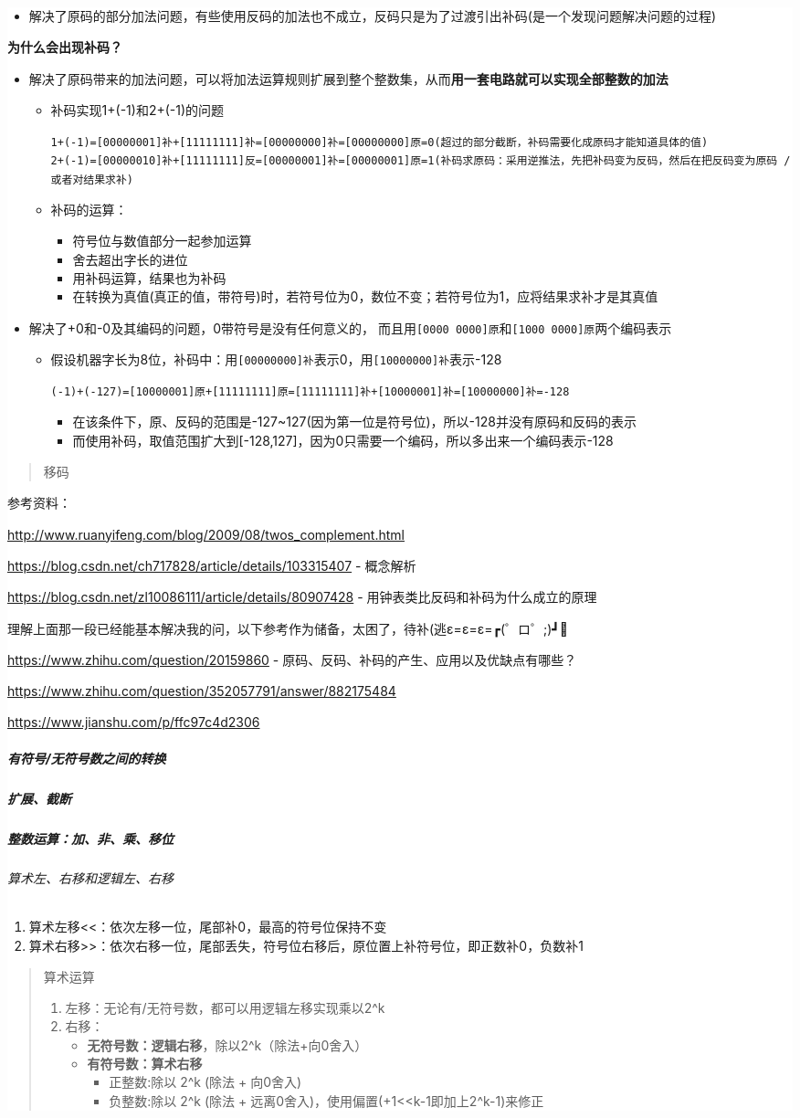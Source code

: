   - 解决了原码的部分加法问题，有些使用反码的加法也不成立，反码只是为了过渡引出补码(是一个发现问题解决问题的过程)

**为什么会出现补码？**

- 解决了原码带来的加法问题，可以将加法运算规则扩展到整个整数集，从而**用一套电路就可以实现全部整数的加法**

  - 补码实现1+(-1)和2+(-1)的问题

    ```
    1+(-1)=[00000001]补+[11111111]补=[00000000]补=[00000000]原=0(超过的部分截断，补码需要化成原码才能知道具体的值)
    2+(-1)=[00000010]补+[11111111]反=[00000001]补=[00000001]原=1(补码求原码：采用逆推法，先把补码变为反码，然后在把反码变为原码 / 或者对结果求补)
    ```

  - 补码的运算：

    - 符号位与数值部分一起参加运算
    - 舍去超出字长的进位
    - 用补码运算，结果也为补码
    - 在转换为真值(真正的值，带符号)时，若符号位为0，数位不变；若符号位为1，应将结果求补才是其真值 

- 解决了+0和-0及其编码的问题，0带符号是没有任何意义的， 而且用`[0000 0000]原`和`[1000 0000]原`两个编码表示

  - 假设机器字长为8位，补码中：用`[00000000]补`表示0，用`[10000000]补`表示-128

    ```
    (-1)+(-127)=[10000001]原+[11111111]原=[11111111]补+[10000001]补=[10000000]补=-128
    ```

    - 在该条件下，原、反码的范围是-127~127(因为第一位是符号位)，所以-128并没有原码和反码的表示
    - 而使用补码，取值范围扩大到[-128,127]，因为0只需要一个编码，所以多出来一个编码表示-128

> 移码

参考资料：

http://www.ruanyifeng.com/blog/2009/08/twos_complement.html

https://blog.csdn.net/ch717828/article/details/103315407 - 概念解析

https://blog.csdn.net/zl10086111/article/details/80907428 - 用钟表类比反码和补码为什么成立的原理

理解上面那一段已经能基本解决我的问，以下参考作为储备，太困了，待补(逃ε=ε=ε=┏(゜ロ゜;)┛:rainbow:

https://www.zhihu.com/question/20159860 - 原码、反码、补码的产生、应用以及优缺点有哪些？

https://www.zhihu.com/question/352057791/answer/882175484

https://www.jianshu.com/p/ffc97c4d2306

##### 有符号/无符号数之间的转换

##### 扩展、截断

##### 整数运算：加、非、乘、移位

###### 算术左、右移和逻辑左、右移

1. 算术左移<<：依次左移一位，尾部补0，最高的符号位保持不变
2. 算术右移>>：依次右移一位，尾部丢失，符号位右移后，原位置上补符号位，即正数补0，负数补1

> 算术运算
>
> 1. 左移：无论有/无符号数，都可以用逻辑左移实现乘以2^k
> 2. 右移：
>    - **无符号数：逻辑右移**，除以2^k（除法+向0舍入）
>    - **有符号数：算术右移**
>      - 正整数:除以 2^k (除法 + 向0舍入) 
>      - 负整数:除以 2^k (除法 + 远离0舍入)，使用偏置(+1<<k-1即加上2^k-1)来修正
